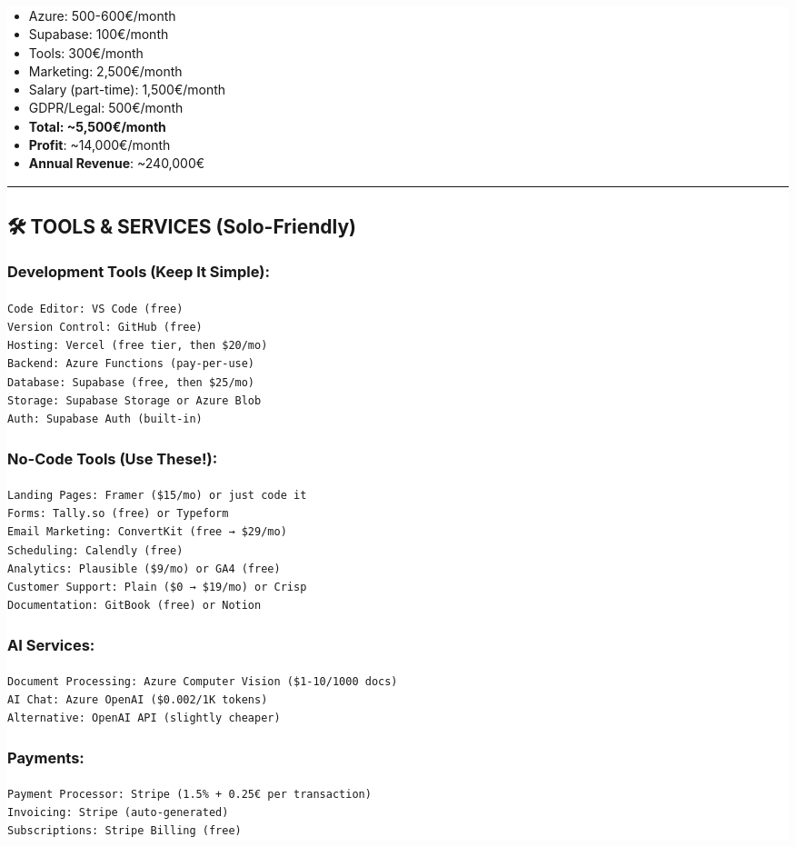 - Azure: 500-600€/month
- Supabase: 100€/month
- Tools: 300€/month
- Marketing: 2,500€/month
- Salary (part-time): 1,500€/month
- GDPR/Legal: 500€/month
- **Total: ~5,500€/month**
- **Profit**: ~14,000€/month
- **Annual Revenue**: ~240,000€

---

## 🛠️ **TOOLS & SERVICES (Solo-Friendly)**

### Development Tools (Keep It Simple):

```
Code Editor: VS Code (free)
Version Control: GitHub (free)
Hosting: Vercel (free tier, then $20/mo)
Backend: Azure Functions (pay-per-use)
Database: Supabase (free, then $25/mo)
Storage: Supabase Storage or Azure Blob
Auth: Supabase Auth (built-in)
```

### No-Code Tools (Use These!):

```
Landing Pages: Framer ($15/mo) or just code it
Forms: Tally.so (free) or Typeform
Email Marketing: ConvertKit (free → $29/mo)
Scheduling: Calendly (free)
Analytics: Plausible ($9/mo) or GA4 (free)
Customer Support: Plain ($0 → $19/mo) or Crisp
Documentation: GitBook (free) or Notion
```

### AI Services:

```
Document Processing: Azure Computer Vision ($1-10/1000 docs)
AI Chat: Azure OpenAI ($0.002/1K tokens)
Alternative: OpenAI API (slightly cheaper)
```

### Payments:

```
Payment Processor: Stripe (1.5% + 0.25€ per transaction)
Invoicing: Stripe (auto-generated)
Subscriptions: Stripe Billing (free)
```
